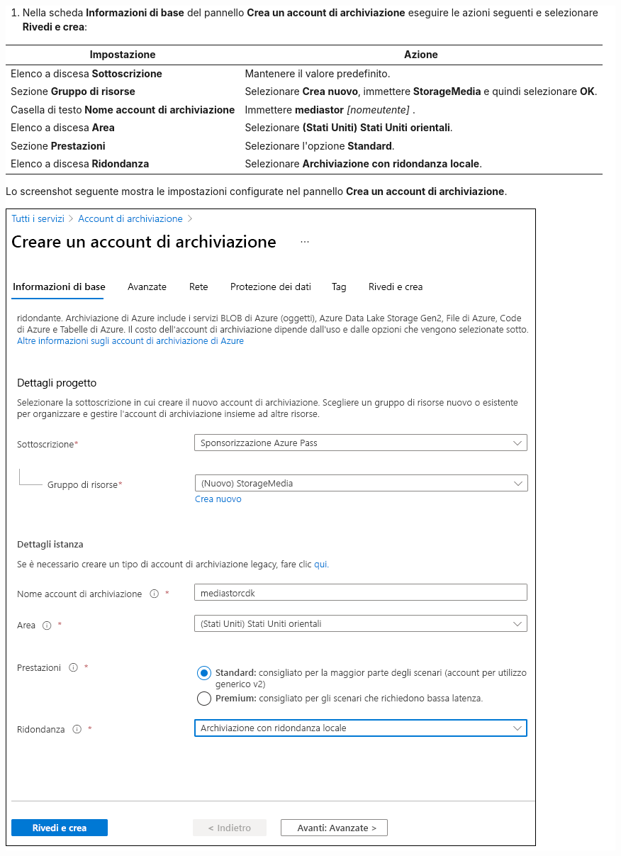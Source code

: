 1.  Nella scheda **Informazioni di base** del pannello **Crea un account di archiviazione** eseguire le azioni seguenti e selezionare **Rivedi e crea**:

   | Impostazione                           | Azione                                                       |
   | --------------------------------- | ------------------------------------------------------------ |
   | Elenco a discesa **Sottoscrizione**   | Mantenere il valore predefinito.                                    |
   | Sezione **Gruppo di risorse**        | Selezionare **Crea nuovo**, immettere **StorageMedia** e quindi selezionare **OK**. |
   | Casella di testo **Nome account di archiviazione** | Immettere **mediastor** _[nomeutente]_ .                             |
   | Elenco a discesa **Area**         | Selezionare **(Stati Uniti) Stati Uniti orientali**.                                     |
   | Sezione **Prestazioni**           | Selezionare l'opzione **Standard**.                              |
   | Elenco a discesa **Ridondanza**     | Selezionare **Archiviazione con ridondanza locale**.                  |

   Lo screenshot seguente mostra le impostazioni configurate nel pannello **Crea un account di archiviazione**.
 
   ![Pannello Crea un account di archiviazione](./media/l03_create_a_storage_account.png)